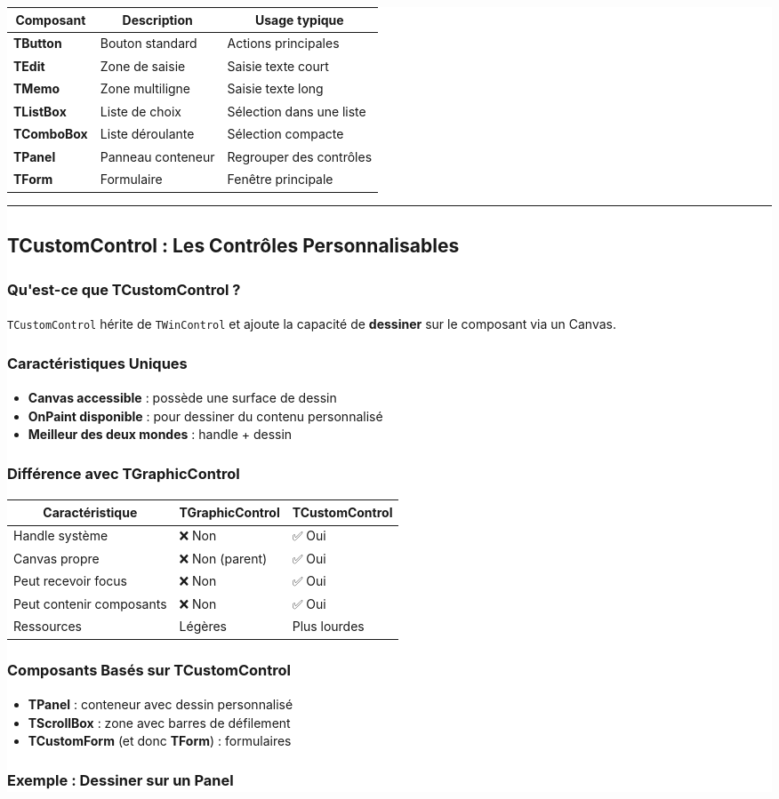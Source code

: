 | Composant | Description | Usage typique |
|-----------|-------------|---------------|
| **TButton** | Bouton standard | Actions principales |
| **TEdit** | Zone de saisie | Saisie texte court |
| **TMemo** | Zone multiligne | Saisie texte long |
| **TListBox** | Liste de choix | Sélection dans une liste |
| **TComboBox** | Liste déroulante | Sélection compacte |
| **TPanel** | Panneau conteneur | Regrouper des contrôles |
| **TForm** | Formulaire | Fenêtre principale |

---

## TCustomControl : Les Contrôles Personnalisables

### Qu'est-ce que TCustomControl ?

`TCustomControl` hérite de `TWinControl` et ajoute la capacité de **dessiner** sur le composant via un Canvas.

### Caractéristiques Uniques

- **Canvas accessible** : possède une surface de dessin
- **OnPaint disponible** : pour dessiner du contenu personnalisé
- **Meilleur des deux mondes** : handle + dessin

### Différence avec TGraphicControl

| Caractéristique | TGraphicControl | TCustomControl |
|-----------------|-----------------|----------------|
| Handle système | ❌ Non | ✅ Oui |
| Canvas propre | ❌ Non (parent) | ✅ Oui |
| Peut recevoir focus | ❌ Non | ✅ Oui |
| Peut contenir composants | ❌ Non | ✅ Oui |
| Ressources | Légères | Plus lourdes |

### Composants Basés sur TCustomControl

- **TPanel** : conteneur avec dessin personnalisé
- **TScrollBox** : zone avec barres de défilement
- **TCustomForm** (et donc **TForm**) : formulaires

### Exemple : Dessiner sur un Panel

